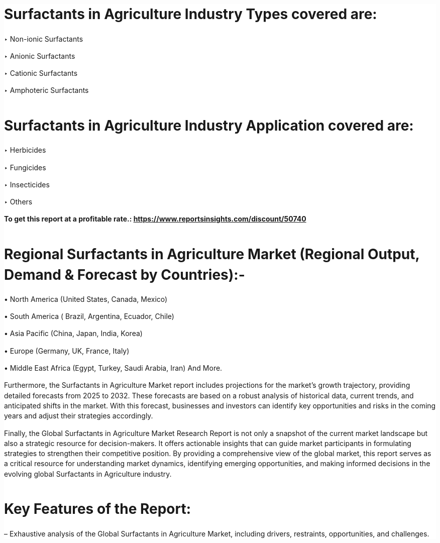# <strong>Surfactants in Agriculture Industry Types covered are:</strong>

‣ Non-ionic Surfactants

‣ Anionic Surfactants

‣ Cationic Surfactants

‣ Amphoteric Surfactants

# <strong>Surfactants in Agriculture Industry Application covered are:</strong>

‣ Herbicides

‣ Fungicides

‣ Insecticides

‣ Others

<strong>To get this report at a profitable rate.: <a href=https://www.reportsinsights.com/discount/50740>https://www.reportsinsights.com/discount/50740</a></strong>

# <strong>Regional Surfactants in Agriculture Market (Regional Output, Demand &amp; Forecast by Countries):-</strong>

• North America (United States, Canada, Mexico)

• South America ( Brazil, Argentina, Ecuador, Chile)

• Asia Pacific (China, Japan, India, Korea)

• Europe (Germany, UK, France, Italy)

• Middle East Africa (Egypt, Turkey, Saudi Arabia, Iran) And More.

Furthermore, the Surfactants in Agriculture Market report includes projections for the market’s growth trajectory, providing detailed forecasts from 2025 to 2032. These forecasts are based on a robust analysis of historical data, current trends, and anticipated shifts in the market. With this forecast, businesses and investors can identify key opportunities and risks in the coming years and adjust their strategies accordingly.

Finally, the Global Surfactants in Agriculture Market Research Report is not only a snapshot of the current market landscape but also a strategic resource for decision-makers. It offers actionable insights that can guide market participants in formulating strategies to strengthen their competitive position. By providing a comprehensive view of the global market, this report serves as a critical resource for understanding market dynamics, identifying emerging opportunities, and making informed decisions in the evolving global Surfactants in Agriculture industry.

# <strong>Key Features of the Report:</strong>

– Exhaustive analysis of the Global Surfactants in Agriculture Market, including drivers, restraints, opportunities, and challenges.
